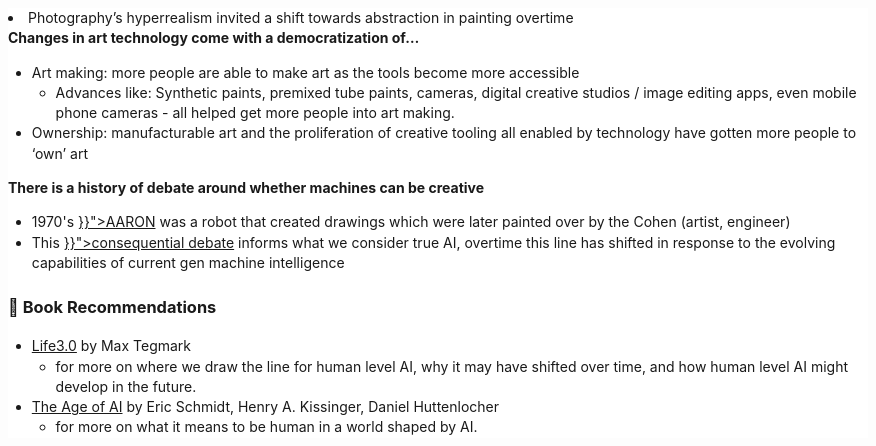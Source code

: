 <li>Photography’s hyperrealism invited a shift towards abstraction in painting overtime
</li>
</ul>
   </td>
  </tr>
  <tr>
   <td><strong>Changes in art technology come with a democratization of…</strong>
   </td>
   <td>
<ul>

<li>Art making: more people are able to make art as the tools become more accessible
<ul>

<li>Advances like: Synthetic paints, premixed tube paints, cameras, digital creative studios / image editing apps, even mobile phone cameras - all helped get more people into art making.
</li>
</ul>

<li>Ownership: manufacturable art and the proliferation of creative tooling all enabled by technology have gotten more people to ‘own’ art
</li>
</ul>
   </td>
  </tr>
  <tr>
   <td><strong>There is a history of debate around whether machines can be creative</strong>
   </td>
   <td>
<ul>

<li>1970's <a href="{{< relref "blog/ai_art_wins_art_contest.md#cohen" >}}">AARON</a> was a robot that created drawings which were later painted over by the Cohen (artist, engineer)

<li>This <a href="{{< relref "blog/ai_art_wins_art_contest.md#debate_for_ai" >}}">consequential debate</a> informs what we consider true AI, overtime this line has shifted in response to the evolving capabilities of current gen machine intelligence
</li>
</ul>
   </td>
  </tr>
</table>



### 📕 **Book Recommendations**

* [Life3.0](https://en.wikipedia.org/wiki/Life_3.0) by Max Tegmark
   * for more on where we draw the line for human level AI, why it may have shifted over time, and how human level AI might develop in the future.
* [The Age of AI](https://ageofaibook.com/) by Eric Schmidt, Henry A. Kissinger, Daniel Huttenlocher
   * for more on what it means to be human in a world shaped by AI.

